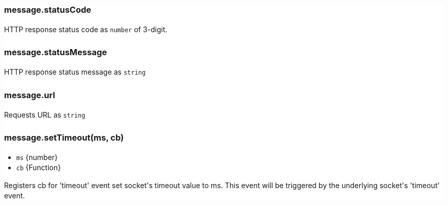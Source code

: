### message.statusCode
HTTP response status code as `number` of 3-digit.

### message.statusMessage
HTTP response status message as `string`

### message.url
Requests URL as `string`

### message.setTimeout(ms, cb)

* `ms` {number}
* `cb` {Function}

Registers cb for 'timeout' event set socket's timeout value to ms. This event will be triggered by the underlying socket's 'timeout' event.
